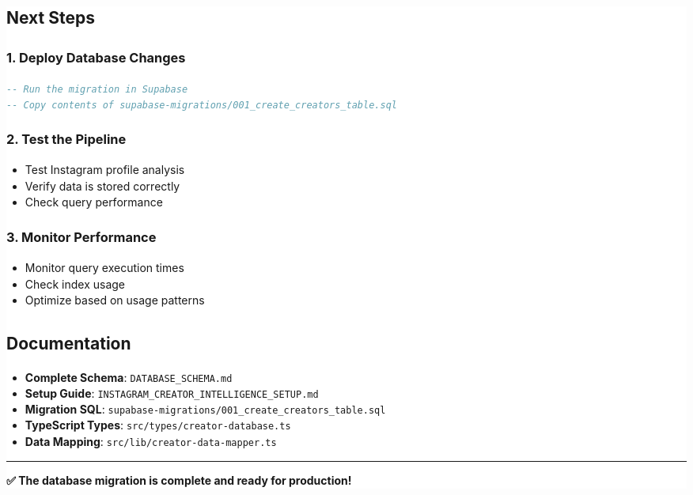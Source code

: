 ## **Next Steps**

### **1. Deploy Database Changes**
```sql
-- Run the migration in Supabase
-- Copy contents of supabase-migrations/001_create_creators_table.sql
```

### **2. Test the Pipeline**
- Test Instagram profile analysis
- Verify data is stored correctly
- Check query performance

### **3. Monitor Performance**
- Monitor query execution times
- Check index usage
- Optimize based on usage patterns

## **Documentation**

- **Complete Schema**: `DATABASE_SCHEMA.md`
- **Setup Guide**: `INSTAGRAM_CREATOR_INTELLIGENCE_SETUP.md`
- **Migration SQL**: `supabase-migrations/001_create_creators_table.sql`
- **TypeScript Types**: `src/types/creator-database.ts`
- **Data Mapping**: `src/lib/creator-data-mapper.ts`

---

**✅ The database migration is complete and ready for production!**
